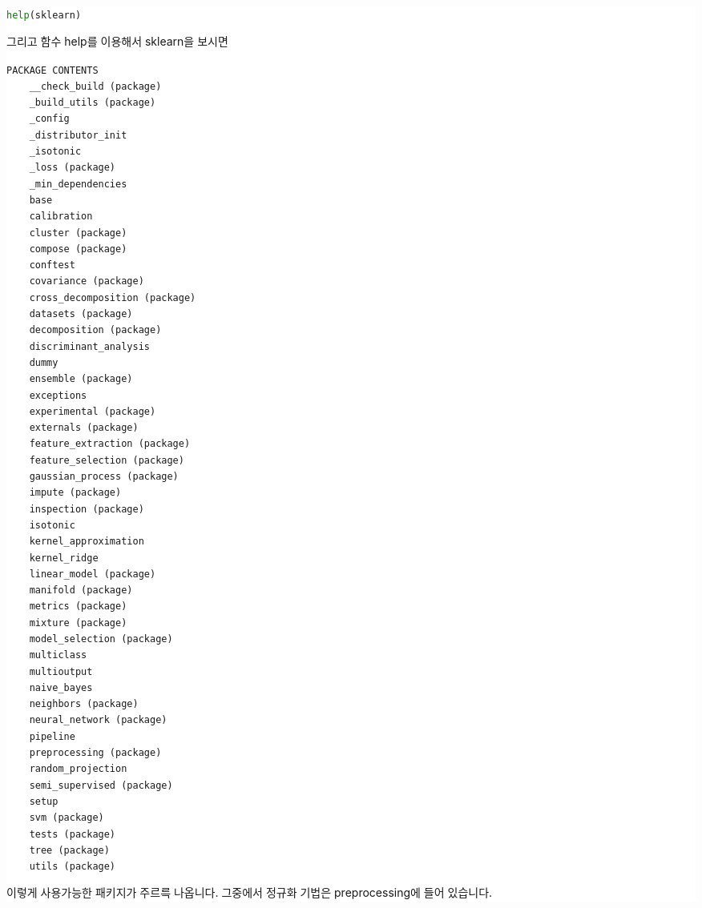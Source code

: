 ```py
help(sklearn)
```
그리고 함수 help를 이용해서 sklearn을 보시면

```py
PACKAGE CONTENTS
    __check_build (package)
    _build_utils (package)
    _config
    _distributor_init
    _isotonic
    _loss (package)
    _min_dependencies
    base
    calibration
    cluster (package)
    compose (package)
    conftest
    covariance (package)
    cross_decomposition (package)
    datasets (package)
    decomposition (package)
    discriminant_analysis
    dummy
    ensemble (package)
    exceptions
    experimental (package)
    externals (package)
    feature_extraction (package)
    feature_selection (package)
    gaussian_process (package)
    impute (package)
    inspection (package)
    isotonic
    kernel_approximation
    kernel_ridge
    linear_model (package)
    manifold (package)
    metrics (package)
    mixture (package)
    model_selection (package)
    multiclass
    multioutput
    naive_bayes
    neighbors (package)
    neural_network (package)
    pipeline
    preprocessing (package)
    random_projection
    semi_supervised (package)
    setup
    svm (package)
    tests (package)
    tree (package)
    utils (package)
```
이렇게 사용가능한 패키지가 주르륵 나옵니다.  그중에서 정규화 기법은 preprocessing에 들어 있습니다. 

